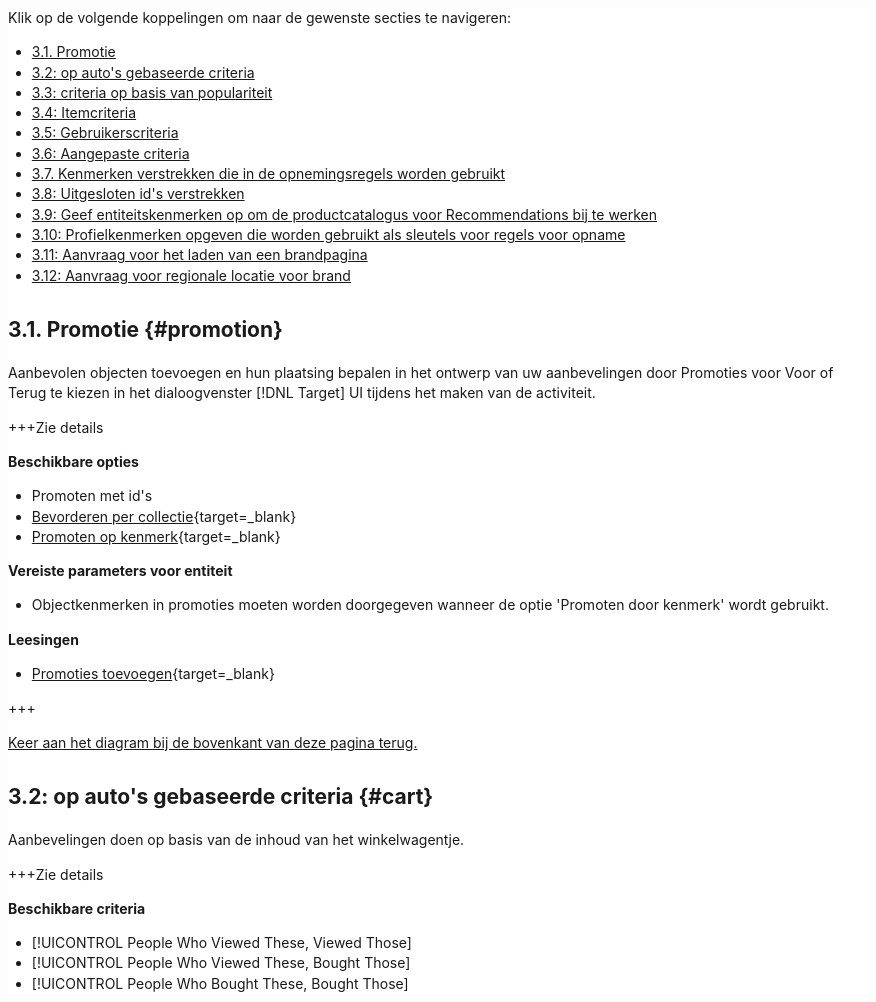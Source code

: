 Klik op de volgende koppelingen om naar de gewenste secties te navigeren:

* [3.1. Promotie](#promotion)
* [3.2: op auto&#39;s gebaseerde criteria](#cart)
* [3.3: criteria op basis van populariteit](#popularity)
* [3.4: Itemcriteria](#item)
* [3.5: Gebruikerscriteria](#user)
* [3.6: Aangepaste criteria](#custom)
* [3.7. Kenmerken verstrekken die in de opnemingsregels worden gebruikt](#inclusion)
* [3.8: Uitgesloten id&#39;s verstrekken](#exclude)
* [3.9: Geef entiteitskenmerken op om de productcatalogus voor Recommendations bij te werken](#entity-attributes)
* [3.10: Profielkenmerken opgeven die worden gebruikt als sleutels voor regels voor opname](#keys)
* [3.11: Aanvraag voor het laden van een brandpagina](#fire)
* [3.12: Aanvraag voor regionale locatie voor brand](#location)

## 3.1. Promotie {#promotion}

Aanbevolen objecten toevoegen en hun plaatsing bepalen in het ontwerp van uw aanbevelingen door Promoties voor Voor of Terug te kiezen in het dialoogvenster [!DNL Target] UI tijdens het maken van de activiteit.

+++Zie details

**Beschikbare opties**

* Promoten met id&#39;s
* [Bevorderen per collectie](https://experienceleague.adobe.com/docs/target/using/recommendations/entities/collections.html?lang=nl-NL){target=_blank}
* [Promoten op kenmerk](https://experienceleague.adobe.com/docs/target/using/recommendations/entities/entity-attributes.html?lang=nl-NL){target=_blank}

**Vereiste parameters voor entiteit**

* Objectkenmerken in promoties moeten worden doorgegeven wanneer de optie &#39;Promoten door kenmerk&#39; wordt gebruikt.

**Leesingen**

* [Promoties toevoegen](https://experienceleague.adobe.com/docs/target/using/recommendations/recommendations-activity/adding-promotions.html?lang=nl-NL){target=_blank}

+++

[Keer aan het diagram bij de bovenkant van deze pagina terug.](#diagram)

## 3.2: op auto&#39;s gebaseerde criteria {#cart}

Aanbevelingen doen op basis van de inhoud van het winkelwagentje.

+++Zie details

**Beschikbare criteria**

* [!UICONTROL People Who Viewed These, Viewed Those]
* [!UICONTROL People Who Viewed These, Bought Those]
* [!UICONTROL People Who Bought These, Bought Those]
